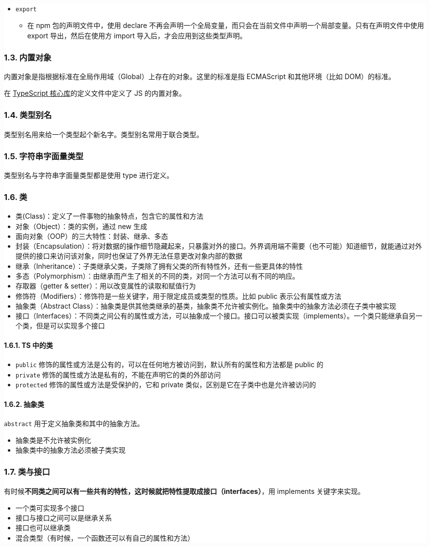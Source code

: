  - ```
    export
    ```

    - 在 npm 包的声明文件中，使用 declare 不再会声明一个全局变量，而只会在当前文件中声明一个局部变量。只有在声明文件中使用 export 导出，然后在使用方 import 导入后，才会应用到这些类型声明。

### 1.3. 内置对象

内置对象是指根据标准在全局作用域（Global）上存在的对象。这里的标准是指 ECMAScript 和其他环境（比如 DOM）的标准。

在 [TypeScript 核心库](https://github.com/Microsoft/TypeScript/tree/master/src/lib)的定义文件中定义了 JS 的内置对象。

### 1.4. 类型别名

类型别名用来给一个类型起个新名字。类型别名常用于联合类型。

### 1.5. 字符串字面量类型

类型别名与字符串字面量类型都是使用 type 进行定义。

### 1.6. 类

- 类(Class)：定义了一件事物的抽象特点，包含它的属性和方法
- 对象（Object）：类的实例，通过 new 生成
- 面向对象（OOP）的三大特性：封装、继承、多态
- 封装（Encapsulation）：将对数据的操作细节隐藏起来，只暴露对外的接口。外界调用端不需要（也不可能）知道细节，就能通过对外提供的接口来访问该对象，同时也保证了外界无法任意更改对象内部的数据
- 继承（Inheritance）：子类继承父类，子类除了拥有父类的所有特性外，还有一些更具体的特性
- 多态（Polymorphism）：由继承而产生了相关的不同的类，对同一个方法可以有不同的响应。
- 存取器（getter & setter）：用以改变属性的读取和赋值行为
- 修饰符（Modifiers）：修饰符是一些关键字，用于限定成员或类型的性质。比如 public 表示公有属性或方法
- 抽象类（Abstract Class）：抽象类是供其他类继承的基类，抽象类不允许被实例化。抽象类中的抽象方法必须在子类中被实现
- 接口（Interfaces）：不同类之间公有的属性或方法，可以抽象成一个接口。接口可以被类实现（implements）。一个类只能继承自另一个类，但是可以实现多个接口

#### 1.6.1. TS 中的类

- `public` 修饰的属性或方法是公有的，可以在任何地方被访问到，默认所有的属性和方法都是 public 的
- `private` 修饰的属性或方法是私有的，不能在声明它的类的外部访问
- `protected` 修饰的属性或方法是受保护的，它和 private 类似，区别是它在子类中也是允许被访问的

#### 1.6.2. 抽象类

`abstract` 用于定义抽象类和其中的抽象方法。

- 抽象类是不允许被实例化
- 抽象类中的抽象方法必须被子类实现

### 1.7. 类与接口

有时候**不同类之间可以有一些共有的特性，这时候就把特性提取成接口（interfaces）**，用 implements 关键字来实现。

- 一个类可实现多个接口
- 接口与接口之间可以是继承关系
- 接口也可以继承类
- 混合类型（有时候，一个函数还可以有自己的属性和方法）
